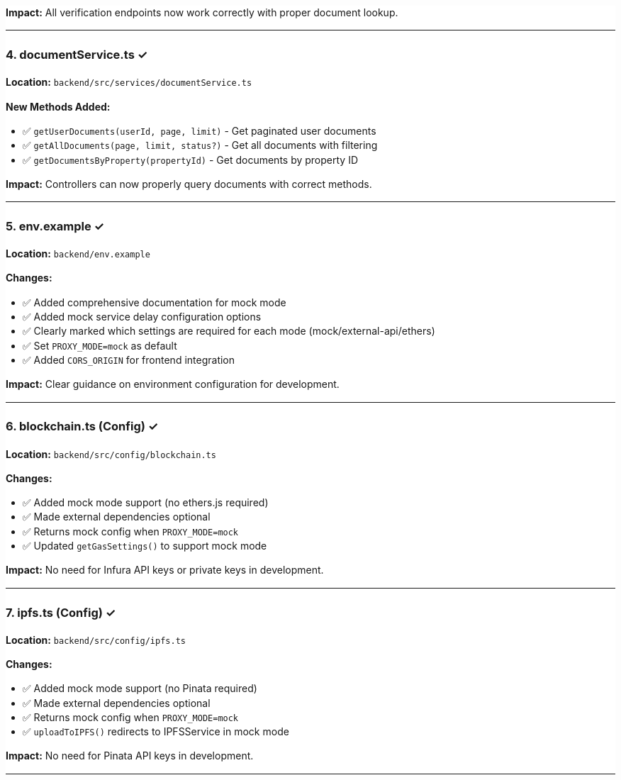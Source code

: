 **Impact:** All verification endpoints now work correctly with proper document lookup.

---

### 4. **documentService.ts** ✓
**Location:** `backend/src/services/documentService.ts`

**New Methods Added:**
- ✅ `getUserDocuments(userId, page, limit)` - Get paginated user documents
- ✅ `getAllDocuments(page, limit, status?)` - Get all documents with filtering
- ✅ `getDocumentsByProperty(propertyId)` - Get documents by property ID

**Impact:** Controllers can now properly query documents with correct methods.

---

### 5. **env.example** ✓
**Location:** `backend/env.example`

**Changes:**
- ✅ Added comprehensive documentation for mock mode
- ✅ Added mock service delay configuration options
- ✅ Clearly marked which settings are required for each mode (mock/external-api/ethers)
- ✅ Set `PROXY_MODE=mock` as default
- ✅ Added `CORS_ORIGIN` for frontend integration

**Impact:** Clear guidance on environment configuration for development.

---

### 6. **blockchain.ts** (Config) ✓
**Location:** `backend/src/config/blockchain.ts`

**Changes:**
- ✅ Added mock mode support (no ethers.js required)
- ✅ Made external dependencies optional
- ✅ Returns mock config when `PROXY_MODE=mock`
- ✅ Updated `getGasSettings()` to support mock mode

**Impact:** No need for Infura API keys or private keys in development.

---

### 7. **ipfs.ts** (Config) ✓
**Location:** `backend/src/config/ipfs.ts`

**Changes:**
- ✅ Added mock mode support (no Pinata required)
- ✅ Made external dependencies optional
- ✅ Returns mock config when `PROXY_MODE=mock`
- ✅ `uploadToIPFS()` redirects to IPFSService in mock mode

**Impact:** No need for Pinata API keys in development.

---
